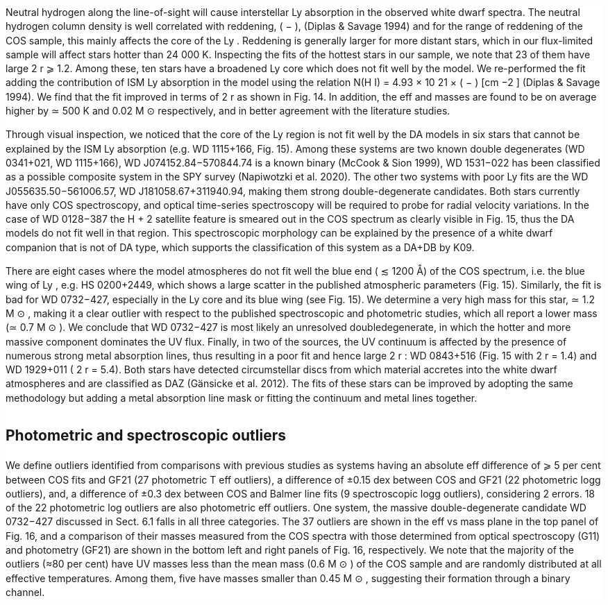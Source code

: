 Neutral hydrogen along the line-of-sight will cause interstellar Ly absorption in the observed white dwarf spectra. The neutral hydrogen column density is well correlated with reddening, ( − ), (Diplas & Savage 1994) and for the range of reddening of the COS sample, this mainly affects the core of the Ly . Reddening is generally larger for more distant stars, which in our flux-limited sample will affect stars hotter than 24 000 K. Inspecting the fits of the hottest stars in our sample, we note that 23 of them have large 2 r ⩾ 1.2. Among these, ten stars have a broadened Ly core which does not fit well by the model. We re-performed the fit adding the contribution of ISM Ly absorption in the model using the relation N(H I) = 4.93 × 10 21 × ( − ) [cm −2 ] (Diplas & Savage 1994). We find that the fit improved in terms of 2 r as shown in Fig. 14. In addition, the eff and masses are found to be on average higher by ≃ 500 K and 0.02 M ⊙ respectively, and in better agreement with the literature studies.

Through visual inspection, we noticed that the core of the Ly region is not fit well by the DA models in six stars that cannot be explained by the ISM Ly absorption (e.g. WD 1115+166, Fig. 15). Among these systems are two known double degenerates (WD 0341+021, WD 1115+166), WD J074152.84−570844.74 is a known binary (McCook & Sion 1999), WD 1531−022 has been classified as a possible composite system in the SPY survey (Napiwotzki et al. 2020). The other two systems with poor Ly fits are the WD J055635.50−561006.57, WD J181058.67+311940.94, making them strong double-degenerate candidates. Both stars currently have only COS spectroscopy, and optical time-series spectroscopy will be required to probe for radial velocity variations. In the case of WD 0128−387 the H + 2 satellite feature is smeared out in the COS spectrum as clearly visible in Fig. 15, thus the DA models do not fit well in that region. This spectroscopic morphology can be explained by the presence of a white dwarf companion that is not of DA type, which supports the classification of this system as a DA+DB by K09.

There are eight cases where the model atmospheres do not fit well the blue end ( ≲ 1200 Å) of the COS spectrum, i.e. the blue wing of Ly , e.g. HS 0200+2449, which shows a large scatter in the published atmospheric parameters (Fig. 15). Similarly, the fit is bad for WD 0732−427, especially in the Ly core and its blue wing (see Fig. 15). We determine a very high mass for this star, ≃ 1.2 M ⊙ , making it a clear outlier with respect to the published spectroscopic and photometric studies, which all report a lower mass (≃ 0.7 M ⊙ ). We conclude that WD 0732−427 is most likely an unresolved doubledegenerate, in which the hotter and more massive component dominates the UV flux. Finally, in two of the sources, the UV continuum is affected by the presence of numerous strong metal absorption lines, thus resulting in a poor fit and hence large 2 r : WD 0843+516 (Fig. 15 with 2 r = 1.4) and WD 1929+011 ( 2 r = 5.4). Both stars have detected circumstellar discs from which material accretes into the white dwarf atmospheres and are classified as DAZ (Gänsicke et al. 2012). The fits of these stars can be improved by adopting the same methodology but adding a metal absorption line mask or fitting the continuum and metal lines together.


## Photometric and spectroscopic outliers

We define outliers identified from comparisons with previous studies as systems having an absolute eff difference of ⩾ 5 per cent between COS fits and GF21 (27 photometric T eff outliers), a difference of ±0.15 dex between COS and GF21 (22 photometric logg outliers), and, a difference of ±0.3 dex between COS and Balmer line fits (9 spectroscopic logg outliers), considering 2 errors. 18 of the 22 photometric log outliers are also photometric eff outliers. One system, the massive double-degenerate candidate WD 0732−427 discussed in Sect. 6.1 falls in all three categories. The 37 outliers are shown in the eff vs mass plane in the top panel of Fig. 16, and a comparison of their masses measured from the COS spectra with those determined from optical spectroscopy (G11) and photometry (GF21) are shown in the bottom left and right panels of Fig. 16, respectively. We note that the majority of the outliers (≈80 per cent) have UV masses less than the mean mass (0.6 M ⊙ ) of the COS sample and are randomly distributed at all effective temperatures. Among them, five have masses smaller than 0.45 M ⊙ , suggesting their formation through a binary channel.
